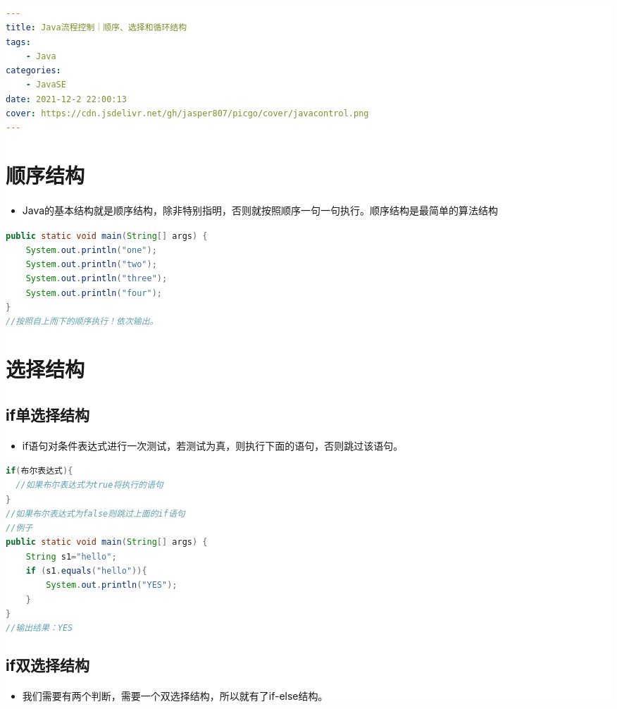 ```yaml
---
title: Java流程控制｜顺序、选择和循环结构
tags:
    - Java
categories:
    - JavaSE 
date: 2021-12-2 22:00:13
cover: https://cdn.jsdelivr.net/gh/jasper807/picgo/cover/javacontrol.png
---
```

# 顺序结构

- Java的基本结构就是顺序结构，除非特别指明，否则就按照顺序一句一句执行。顺序结构是最简单的算法结构

```java
public static void main(String[] args) {
    System.out.println("one");
    System.out.println("two");
    System.out.println("three");
    System.out.println("four");
}
//按照自上而下的顺序执行！依次输出。
```

# 选择结构

## if单选择结构

- if语句对条件表达式进行一次测试，若测试为真，则执行下面的语句，否则跳过该语句。

```java
if(布尔表达式){
  //如果布尔表达式为true将执行的语句
}
//如果布尔表达式为false则跳过上面的if语句
//例子
public static void main(String[] args) {
    String s1="hello";
    if (s1.equals("hello")){
        System.out.println("YES");
    }
}
//输出结果：YES
```

## if双选择结构

- 我们需要有两个判断，需要一个双选择结构，所以就有了if-else结构。
